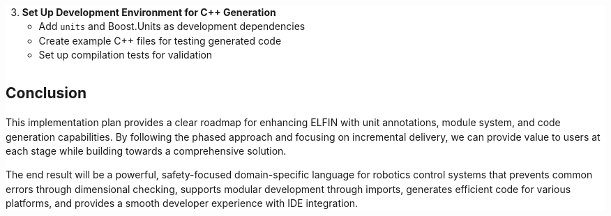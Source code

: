 3. **Set Up Development Environment for C++ Generation**
   - Add `units` and Boost.Units as development dependencies
   - Create example C++ files for testing generated code
   - Set up compilation tests for validation

## Conclusion

This implementation plan provides a clear roadmap for enhancing ELFIN with unit annotations, module system, and code generation capabilities. By following the phased approach and focusing on incremental delivery, we can provide value to users at each stage while building towards a comprehensive solution.

The end result will be a powerful, safety-focused domain-specific language for robotics control systems that prevents common errors through dimensional checking, supports modular development through imports, generates efficient code for various platforms, and provides a smooth developer experience with IDE integration.
